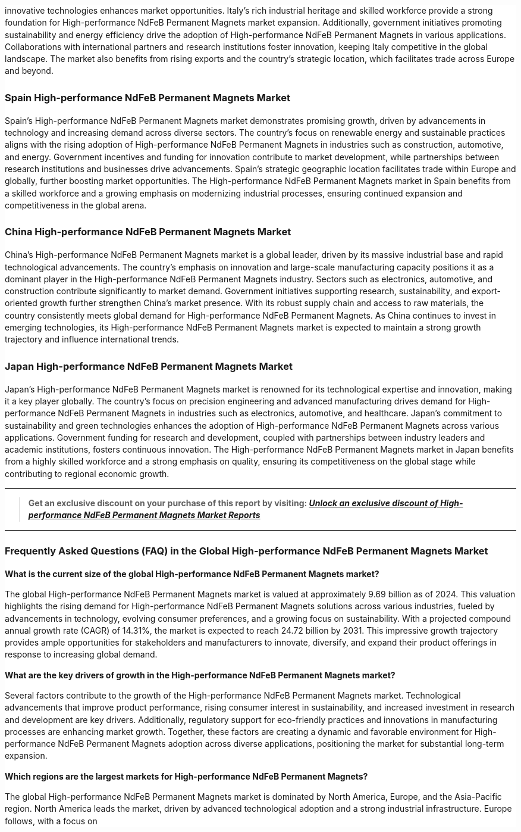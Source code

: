 innovative technologies enhances market opportunities. Italy&rsquo;s rich industrial heritage and skilled workforce provide a strong foundation for High-performance NdFeB Permanent Magnets market expansion. Additionally, government initiatives promoting sustainability and energy efficiency drive the adoption of High-performance NdFeB Permanent Magnets in various applications. Collaborations with international partners and research institutions foster innovation, keeping Italy competitive in the global landscape. The market also benefits from rising exports and the country&rsquo;s strategic location, which facilitates trade across Europe and beyond.</p><h3>Spain High-performance NdFeB Permanent Magnets Market</h3><p>Spain&rsquo;s High-performance NdFeB Permanent Magnets market demonstrates promising growth, driven by advancements in technology and increasing demand across diverse sectors. The country&rsquo;s focus on renewable energy and sustainable practices aligns with the rising adoption of High-performance NdFeB Permanent Magnets in industries such as construction, automotive, and energy. Government incentives and funding for innovation contribute to market development, while partnerships between research institutions and businesses drive advancements. Spain&rsquo;s strategic geographic location facilitates trade within Europe and globally, further boosting market opportunities. The High-performance NdFeB Permanent Magnets market in Spain benefits from a skilled workforce and a growing emphasis on modernizing industrial processes, ensuring continued expansion and competitiveness in the global arena.</p><h3>China High-performance NdFeB Permanent Magnets Market</h3><p>China&rsquo;s High-performance NdFeB Permanent Magnets market is a global leader, driven by its massive industrial base and rapid technological advancements. The country&rsquo;s emphasis on innovation and large-scale manufacturing capacity positions it as a dominant player in the High-performance NdFeB Permanent Magnets industry. Sectors such as electronics, automotive, and construction contribute significantly to market demand. Government initiatives supporting research, sustainability, and export-oriented growth further strengthen China&rsquo;s market presence. With its robust supply chain and access to raw materials, the country consistently meets global demand for High-performance NdFeB Permanent Magnets. As China continues to invest in emerging technologies, its High-performance NdFeB Permanent Magnets market is expected to maintain a strong growth trajectory and influence international trends.</p><h3>Japan High-performance NdFeB Permanent Magnets Market</h3><p>Japan&rsquo;s High-performance NdFeB Permanent Magnets market is renowned for its technological expertise and innovation, making it a key player globally. The country&rsquo;s focus on precision engineering and advanced manufacturing drives demand for High-performance NdFeB Permanent Magnets in industries such as electronics, automotive, and healthcare. Japan&rsquo;s commitment to sustainability and green technologies enhances the adoption of High-performance NdFeB Permanent Magnets across various applications. Government funding for research and development, coupled with partnerships between industry leaders and academic institutions, fosters continuous innovation. The High-performance NdFeB Permanent Magnets market in Japan benefits from a highly skilled workforce and a strong emphasis on quality, ensuring its competitiveness on the global stage while contributing to regional economic growth.</p><hr /><blockquote><p><strong>Get an exclusive discount on your purchase of this report by visiting: <em><a href="://marketresearchpulse.com/ask-for-discount/35482?utm_source=Github&amp;utm_medium=0112">Unlock an exclusive discount of High-performance NdFeB Permanent Magnets Market Reports</a></em>&nbsp;</strong></p></blockquote><hr /><h3>Frequently Asked Questions (FAQ) in the Global High-performance NdFeB Permanent Magnets Market</h3><p><strong>What is the current size of the global High-performance NdFeB Permanent Magnets market?</strong></p><p>The global High-performance NdFeB Permanent Magnets market is valued at approximately 9.69 billion as of 2024. This valuation highlights the rising demand for High-performance NdFeB Permanent Magnets solutions across various industries, fueled by advancements in technology, evolving consumer preferences, and a growing focus on sustainability. With a projected compound annual growth rate (CAGR) of 14.31%, the market is expected to reach 24.72 billion by 2031. This impressive growth trajectory provides ample opportunities for stakeholders and manufacturers to innovate, diversify, and expand their product offerings in response to increasing global demand.</p><p><strong>What are the key drivers of growth in the High-performance NdFeB Permanent Magnets market?</strong></p><p>Several factors contribute to the growth of the High-performance NdFeB Permanent Magnets market. Technological advancements that improve product performance, rising consumer interest in sustainability, and increased investment in research and development are key drivers. Additionally, regulatory support for eco-friendly practices and innovations in manufacturing processes are enhancing market growth. Together, these factors are creating a dynamic and favorable environment for High-performance NdFeB Permanent Magnets adoption across diverse applications, positioning the market for substantial long-term expansion.</p><p><strong>Which regions are the largest markets for High-performance NdFeB Permanent Magnets?</strong></p><p>The global High-performance NdFeB Permanent Magnets market is dominated by North America, Europe, and the Asia-Pacific region. North America leads the market, driven by advanced technological adoption and a strong industrial infrastructure. Europe follows, with a focus on